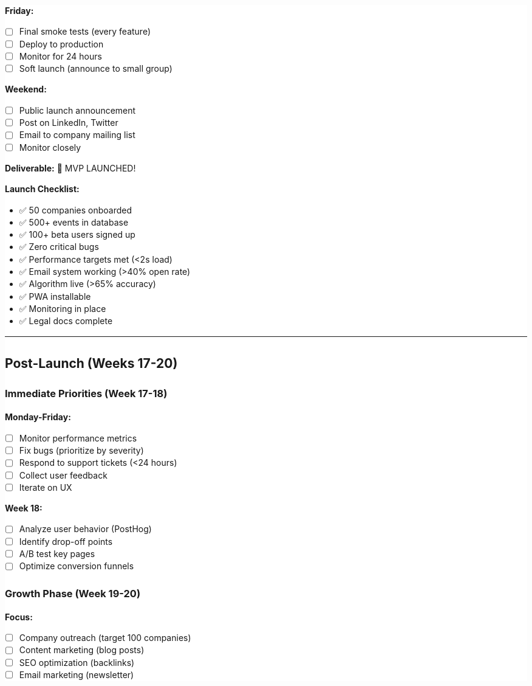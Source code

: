 **Friday:**
- [ ] Final smoke tests (every feature)
- [ ] Deploy to production
- [ ] Monitor for 24 hours
- [ ] Soft launch (announce to small group)

**Weekend:**
- [ ] Public launch announcement
- [ ] Post on LinkedIn, Twitter
- [ ] Email to company mailing list
- [ ] Monitor closely

**Deliverable:** 🚀 MVP LAUNCHED!

**Launch Checklist:**
- ✅ 50 companies onboarded
- ✅ 500+ events in database
- ✅ 100+ beta users signed up
- ✅ Zero critical bugs
- ✅ Performance targets met (<2s load)
- ✅ Email system working (>40% open rate)
- ✅ Algorithm live (>65% accuracy)
- ✅ PWA installable
- ✅ Monitoring in place
- ✅ Legal docs complete

---

## Post-Launch (Weeks 17-20)

### Immediate Priorities (Week 17-18)

**Monday-Friday:**
- [ ] Monitor performance metrics
- [ ] Fix bugs (prioritize by severity)
- [ ] Respond to support tickets (<24 hours)
- [ ] Collect user feedback
- [ ] Iterate on UX

**Week 18:**
- [ ] Analyze user behavior (PostHog)
- [ ] Identify drop-off points
- [ ] A/B test key pages
- [ ] Optimize conversion funnels

### Growth Phase (Week 19-20)

**Focus:**
- [ ] Company outreach (target 100 companies)
- [ ] Content marketing (blog posts)
- [ ] SEO optimization (backlinks)
- [ ] Email marketing (newsletter)
